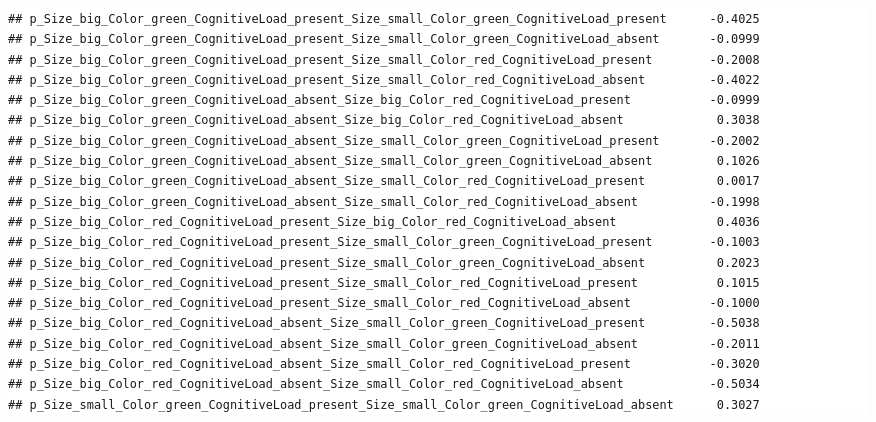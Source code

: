     ## p_Size_big_Color_green_CognitiveLoad_present_Size_small_Color_green_CognitiveLoad_present      -0.4025
    ## p_Size_big_Color_green_CognitiveLoad_present_Size_small_Color_green_CognitiveLoad_absent       -0.0999
    ## p_Size_big_Color_green_CognitiveLoad_present_Size_small_Color_red_CognitiveLoad_present        -0.2008
    ## p_Size_big_Color_green_CognitiveLoad_present_Size_small_Color_red_CognitiveLoad_absent         -0.4022
    ## p_Size_big_Color_green_CognitiveLoad_absent_Size_big_Color_red_CognitiveLoad_present           -0.0999
    ## p_Size_big_Color_green_CognitiveLoad_absent_Size_big_Color_red_CognitiveLoad_absent             0.3038
    ## p_Size_big_Color_green_CognitiveLoad_absent_Size_small_Color_green_CognitiveLoad_present       -0.2002
    ## p_Size_big_Color_green_CognitiveLoad_absent_Size_small_Color_green_CognitiveLoad_absent         0.1026
    ## p_Size_big_Color_green_CognitiveLoad_absent_Size_small_Color_red_CognitiveLoad_present          0.0017
    ## p_Size_big_Color_green_CognitiveLoad_absent_Size_small_Color_red_CognitiveLoad_absent          -0.1998
    ## p_Size_big_Color_red_CognitiveLoad_present_Size_big_Color_red_CognitiveLoad_absent              0.4036
    ## p_Size_big_Color_red_CognitiveLoad_present_Size_small_Color_green_CognitiveLoad_present        -0.1003
    ## p_Size_big_Color_red_CognitiveLoad_present_Size_small_Color_green_CognitiveLoad_absent          0.2023
    ## p_Size_big_Color_red_CognitiveLoad_present_Size_small_Color_red_CognitiveLoad_present           0.1015
    ## p_Size_big_Color_red_CognitiveLoad_present_Size_small_Color_red_CognitiveLoad_absent           -0.1000
    ## p_Size_big_Color_red_CognitiveLoad_absent_Size_small_Color_green_CognitiveLoad_present         -0.5038
    ## p_Size_big_Color_red_CognitiveLoad_absent_Size_small_Color_green_CognitiveLoad_absent          -0.2011
    ## p_Size_big_Color_red_CognitiveLoad_absent_Size_small_Color_red_CognitiveLoad_present           -0.3020
    ## p_Size_big_Color_red_CognitiveLoad_absent_Size_small_Color_red_CognitiveLoad_absent            -0.5034
    ## p_Size_small_Color_green_CognitiveLoad_present_Size_small_Color_green_CognitiveLoad_absent      0.3027